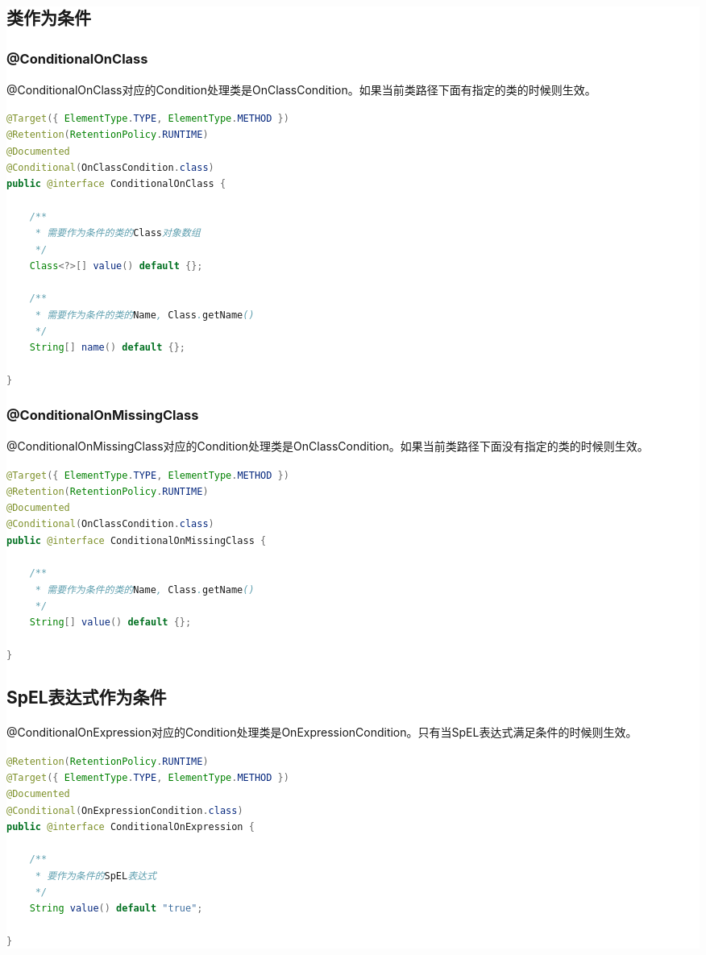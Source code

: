 ## 类作为条件

### @ConditionalOnClass

@ConditionalOnClass对应的Condition处理类是OnClassCondition。如果当前类路径下面有指定的类的时候则生效。

```java
@Target({ ElementType.TYPE, ElementType.METHOD })
@Retention(RetentionPolicy.RUNTIME)
@Documented
@Conditional(OnClassCondition.class)
public @interface ConditionalOnClass {

    /**
     * 需要作为条件的类的Class对象数组
     */
    Class<?>[] value() default {};

    /**
     * 需要作为条件的类的Name, Class.getName()
     */
    String[] name() default {};

}
```

### @ConditionalOnMissingClass

@ConditionalOnMissingClass对应的Condition处理类是OnClassCondition。如果当前类路径下面没有指定的类的时候则生效。

```java
@Target({ ElementType.TYPE, ElementType.METHOD })
@Retention(RetentionPolicy.RUNTIME)
@Documented
@Conditional(OnClassCondition.class)
public @interface ConditionalOnMissingClass {

    /**
     * 需要作为条件的类的Name, Class.getName()
     */
    String[] value() default {};

}
```

## SpEL表达式作为条件

@ConditionalOnExpression对应的Condition处理类是OnExpressionCondition。只有当SpEL表达式满足条件的时候则生效。

```java
@Retention(RetentionPolicy.RUNTIME)
@Target({ ElementType.TYPE, ElementType.METHOD })
@Documented
@Conditional(OnExpressionCondition.class)
public @interface ConditionalOnExpression {

    /**
     * 要作为条件的SpEL表达式
     */
    String value() default "true";

}
```
